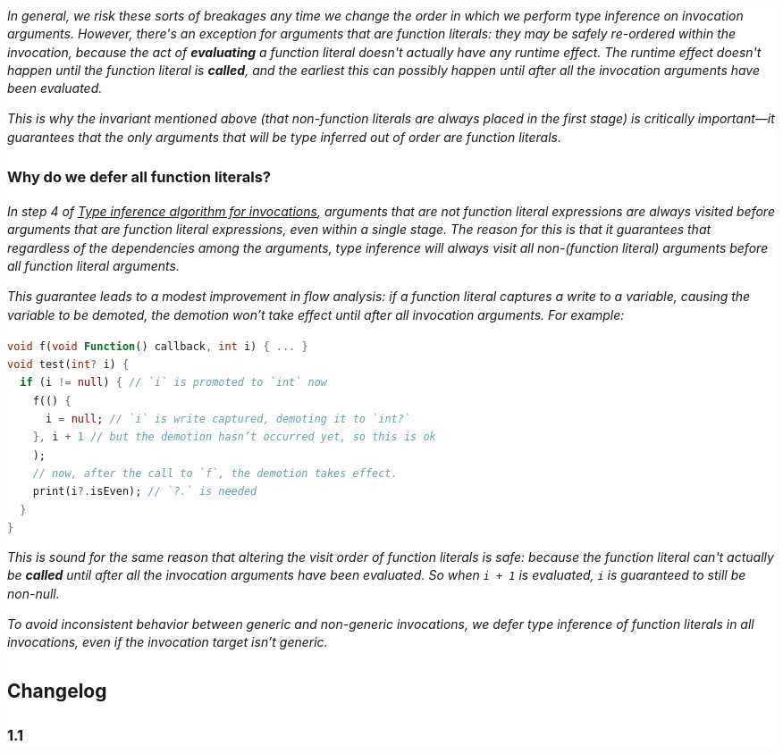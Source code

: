 _In general, we risk these sorts of breakages any time we change the order in
which we perform type inference on invocation arguments.  However, there's an
exception for arguments that are function literals: they may be safely
re-ordered within the invocation, because the act of **evaluating** a function
literal doesn't actually have any runtime effect.  The runtime effect doesn't
happen until the function literal is **called**, and the earliest this can
possibly happen until after all the invocation arguments have been evaluated._

_This is why the invariant mentioned above (that non-function literals are always
placed in the first stage) is critically important&mdash;it guarantees that the
only arguments that will be type inferred out of order are function literals._

### Why do we defer all function literals?

_In step 4 of [Type inference algorithm for
invocations](#type-inference-algorithm-for-invocations), arguments that are not
function literal expressions are always visited before arguments that are
function literal expressions, even within a single stage.  The reason for this
is that it guarantees that regardless of the dependencies among the arguments,
type inference will always visit all non-(function literal) arguments before all
function literal arguments._

_This guarantee leads to a modest improvement in flow analysis: if a function
literal captures a write to a variable, causing the variable to be demoted, the
demotion won’t take effect until after all invocation arguments.  For example:_

```dart
void f(void Function() callback, int i) { ... }
void test(int? i) {
  if (i != null) { // `i` is promoted to `int` now
    f(() {
      i = null; // `i` is write captured, demoting it to `int?`
    }, i + 1 // but the demotion hasn’t occurred yet, so this is ok
    );
    // now, after the call to `f`, the demotion takes effect.
    print(i?.isEven); // `?.` is needed
  }
}
```

_This is sound for the same reason that altering the visit order of function
literals is safe: because the function literal can't actually be **called** until
after all the invocation arguments have been evaluated.  So when `i + 1` is
evaluated, `i` is guaranteed to still be non-null._

_To avoid inconsistent behavior between generic and non-generic invocations, we
defer type inference of function literals in all invocations, even if the
invocation target isn’t generic._

## Changelog

### 1.1
